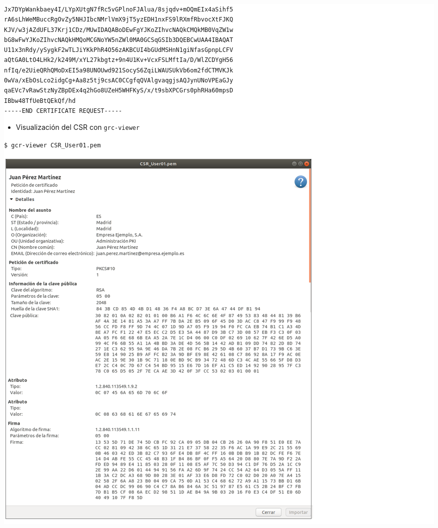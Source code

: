 ```
Jx7DYpWankbaey4I/LYpXUtgN7fRc5vGPlnoFJAlua/8sjqdv+mOQmEIx4aSihf5
rA6sLhWeMBuccRgOvZy5NHJIbcNMrlVmX9jT5yzEDH1nxFS9lRXmfRbvocXtFJKQ
KJV/w3jAZdUFL37Krj1CDz/MUwIDAQABoDEwFgYJKoZIhvcNAQkCMQkMB0VqZW1w
bG8wFwYJKoZIhvcNAQkHMQoMCGNoYW5nZWl0MA0GCSqGSIb3DQEBCwUAA4IBAQAT
U11x3nRdy/ySygkF2wTLJiYKkPhR4O56zAKBCUI4bGUdMSHnN1giNfasGpnpLCFV
aQtGA0LtO4LHk2/k249M/xYL27kbgtz+9n4U1Kv+VcxFSLMftIa/D/WlZCDYgH56
nfIq/e2UieQRhQMoDxEI5a98UNOUwd921SocyS6ZqiLWAUSUkVb6om2fdCTMVKJk
0wVa/xEbOsLco2idgCg+Aa8z5tj9csAC0CCgfqQVAlgvaqgjsAQJynUNoVPEaGJy
qaEVc7vRawStzNyZBpDEx4q2hGo8UZeH5WHFKyS/x/t9sbXPCGrs0phRHa60mpsD
IBbw48TfUeBtQEkQf/hd
-----END CERTIFICATE REQUEST-----
```

* Visualización del CSR con `grc-viewer`

```
$ gcr-viewer CSR_User01.pem
```

![gcr-viewer CSR_User01.pem](images/gcr-viewer-CSR_User01_image01.png "gcr-viewer CSR_User01.pem")

